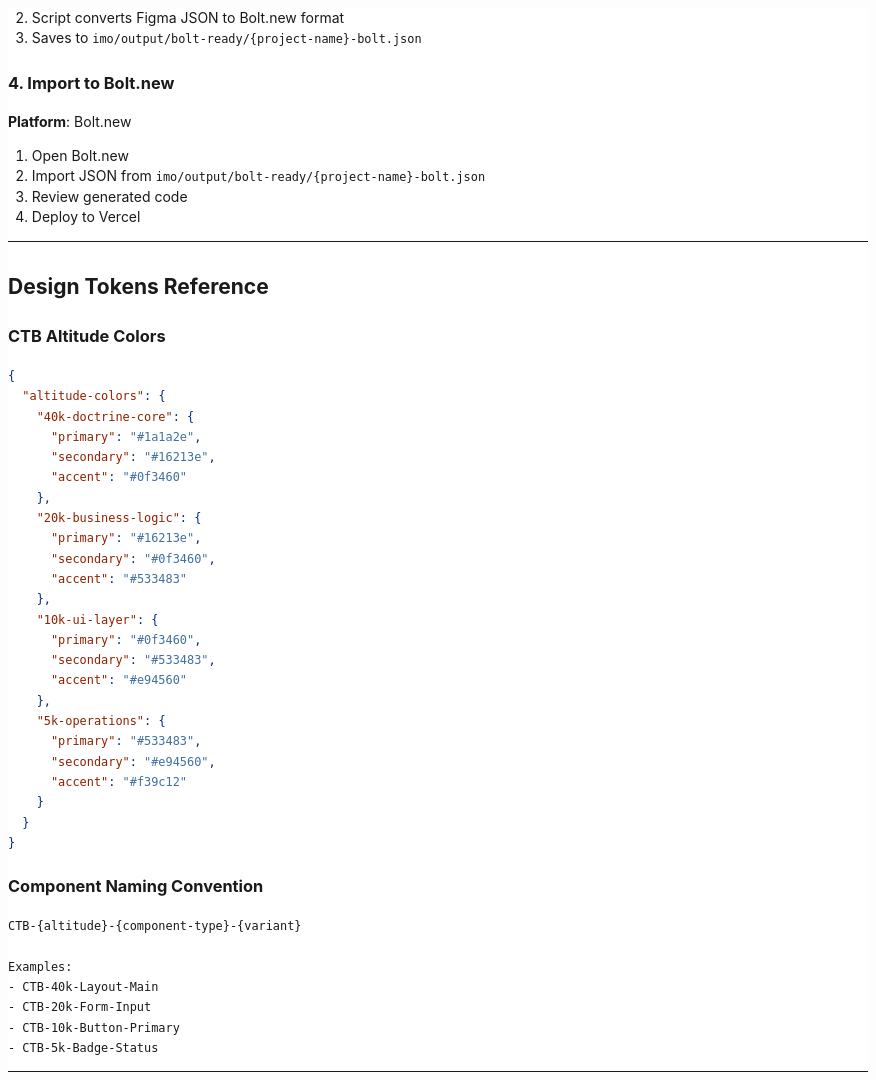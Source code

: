 2. Script converts Figma JSON to Bolt.new format
3. Saves to `imo/output/bolt-ready/{project-name}-bolt.json`

### 4. Import to Bolt.new

**Platform**: Bolt.new

1. Open Bolt.new
2. Import JSON from `imo/output/bolt-ready/{project-name}-bolt.json`
3. Review generated code
4. Deploy to Vercel

---

## Design Tokens Reference

### CTB Altitude Colors

```json
{
  "altitude-colors": {
    "40k-doctrine-core": {
      "primary": "#1a1a2e",
      "secondary": "#16213e",
      "accent": "#0f3460"
    },
    "20k-business-logic": {
      "primary": "#16213e",
      "secondary": "#0f3460",
      "accent": "#533483"
    },
    "10k-ui-layer": {
      "primary": "#0f3460",
      "secondary": "#533483",
      "accent": "#e94560"
    },
    "5k-operations": {
      "primary": "#533483",
      "secondary": "#e94560",
      "accent": "#f39c12"
    }
  }
}
```

### Component Naming Convention

```
CTB-{altitude}-{component-type}-{variant}

Examples:
- CTB-40k-Layout-Main
- CTB-20k-Form-Input
- CTB-10k-Button-Primary
- CTB-5k-Badge-Status
```

---